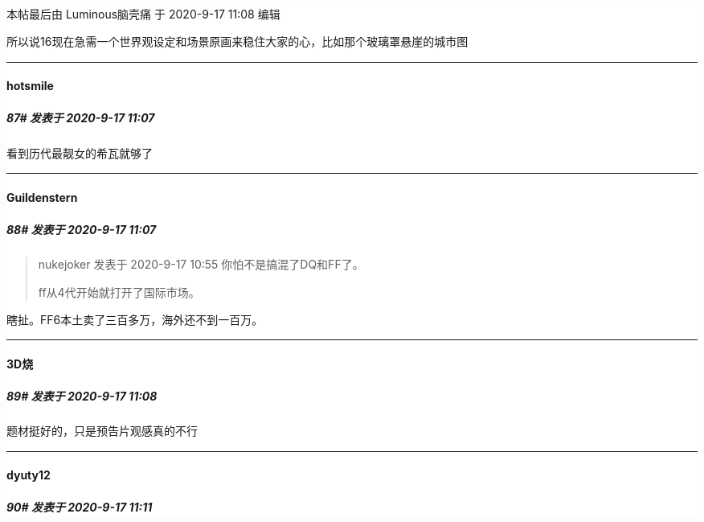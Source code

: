 

 本帖最后由 Luminous脑壳痛 于 2020-9-17 11:08 编辑 

所以说16现在急需一个世界观设定和场景原画来稳住大家的心，比如那个玻璃罩悬崖的城市图







-----

####  hotsmile  
##### 87#       发表于 2020-9-17 11:07




看到历代最靓女的希瓦就够了







-----

####  Guildenstern  
##### 88#       发表于 2020-9-17 11:07



<blockquote>nukejoker 发表于 2020-9-17 10:55
你怕不是搞混了DQ和FF了。


ff从4代开始就打开了国际市场。
</blockquote>
瞎扯。FF6本土卖了三百多万，海外还不到一百万。







-----

####  3D烧  
##### 89#       发表于 2020-9-17 11:08




题材挺好的，只是预告片观感真的不行







-----

####  dyuty12  
##### 90#       发表于 2020-9-17 11:11
